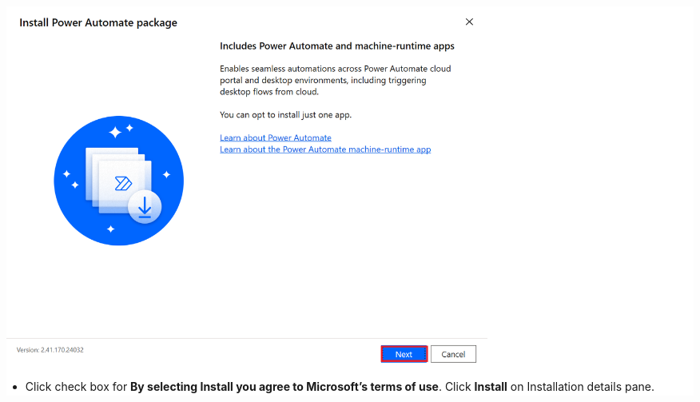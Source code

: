   <img src="./media/image3.png"
style="width:6.26806in;height:4.65764in" />

- Click check box for **By selecting Install you agree to Microsoft’s
  terms of use**. Click **Install** on Installation details pane.
